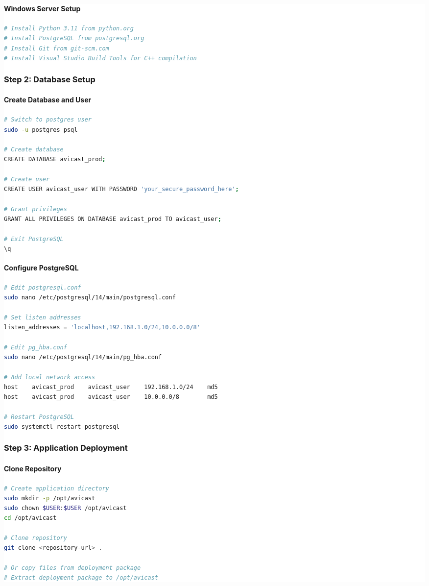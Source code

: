 #### Windows Server Setup
```powershell
# Install Python 3.11 from python.org
# Install PostgreSQL from postgresql.org
# Install Git from git-scm.com
# Install Visual Studio Build Tools for C++ compilation
```

### Step 2: Database Setup

#### Create Database and User
```bash
# Switch to postgres user
sudo -u postgres psql

# Create database
CREATE DATABASE avicast_prod;

# Create user
CREATE USER avicast_user WITH PASSWORD 'your_secure_password_here';

# Grant privileges
GRANT ALL PRIVILEGES ON DATABASE avicast_prod TO avicast_user;

# Exit PostgreSQL
\q
```

#### Configure PostgreSQL
```bash
# Edit postgresql.conf
sudo nano /etc/postgresql/14/main/postgresql.conf

# Set listen addresses
listen_addresses = 'localhost,192.168.1.0/24,10.0.0.0/8'

# Edit pg_hba.conf
sudo nano /etc/postgresql/14/main/pg_hba.conf

# Add local network access
host    avicast_prod    avicast_user    192.168.1.0/24    md5
host    avicast_prod    avicast_user    10.0.0.0/8        md5

# Restart PostgreSQL
sudo systemctl restart postgresql
```

### Step 3: Application Deployment

#### Clone Repository
```bash
# Create application directory
sudo mkdir -p /opt/avicast
sudo chown $USER:$USER /opt/avicast
cd /opt/avicast

# Clone repository
git clone <repository-url> .

# Or copy files from deployment package
# Extract deployment package to /opt/avicast
```
